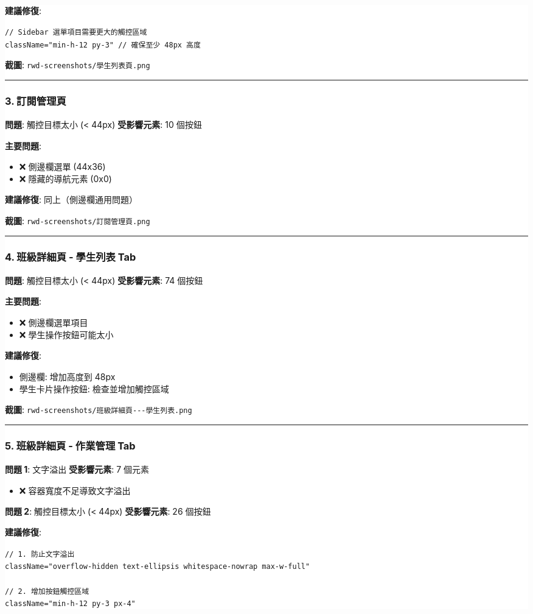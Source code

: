 **建議修復**:
```tsx
// Sidebar 選單項目需要更大的觸控區域
className="min-h-12 py-3" // 確保至少 48px 高度
```

**截圖**: `rwd-screenshots/學生列表頁.png`

---

### 3. 訂閱管理頁
**問題**: 觸控目標太小 (< 44px)
**受影響元素**: 10 個按鈕

**主要問題**:
- ❌ 側邊欄選單 (44x36)
- ❌ 隱藏的導航元素 (0x0)

**建議修復**: 同上（側邊欄通用問題）

**截圖**: `rwd-screenshots/訂閱管理頁.png`

---

### 4. 班級詳細頁 - 學生列表 Tab
**問題**: 觸控目標太小 (< 44px)
**受影響元素**: 74 個按鈕

**主要問題**:
- ❌ 側邊欄選單項目
- ❌ 學生操作按鈕可能太小

**建議修復**:
- 側邊欄: 增加高度到 48px
- 學生卡片操作按鈕: 檢查並增加觸控區域

**截圖**: `rwd-screenshots/班級詳細頁---學生列表.png`

---

### 5. 班級詳細頁 - 作業管理 Tab
**問題 1**: 文字溢出
**受影響元素**: 7 個元素
- ❌ 容器寬度不足導致文字溢出

**問題 2**: 觸控目標太小 (< 44px)
**受影響元素**: 26 個按鈕

**建議修復**:
```tsx
// 1. 防止文字溢出
className="overflow-hidden text-ellipsis whitespace-nowrap max-w-full"

// 2. 增加按鈕觸控區域
className="min-h-12 py-3 px-4"
```
